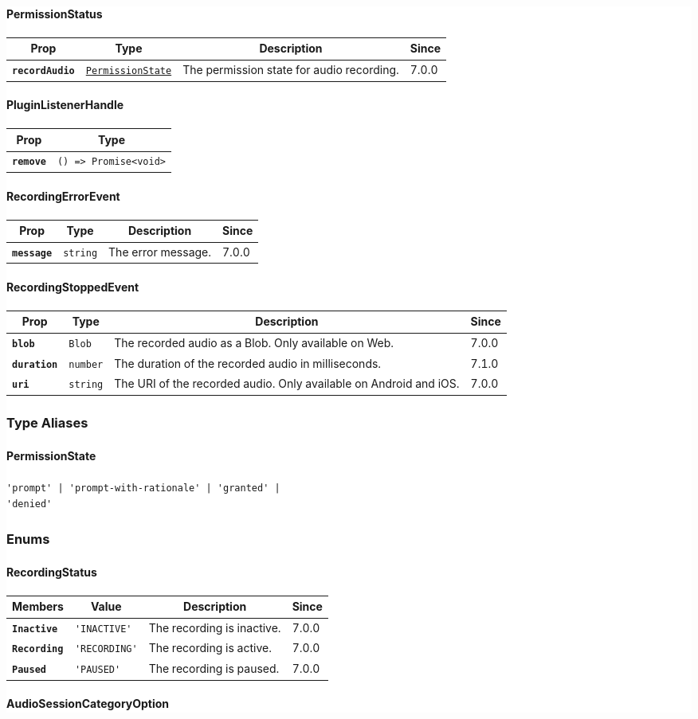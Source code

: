 
#### PermissionStatus

| Prop              | Type                                                        | Description                               | Since |
| ----------------- | ----------------------------------------------------------- | ----------------------------------------- | ----- |
| **`recordAudio`** | <code><a href="#permissionstate">PermissionState</a></code> | The permission state for audio recording. | 7.0.0 |


#### PluginListenerHandle

| Prop         | Type                                      |
| ------------ | ----------------------------------------- |
| **`remove`** | <code>() =&gt; Promise&lt;void&gt;</code> |


#### RecordingErrorEvent

| Prop          | Type                | Description        | Since |
| ------------- | ------------------- | ------------------ | ----- |
| **`message`** | <code>string</code> | The error message. | 7.0.0 |


#### RecordingStoppedEvent

| Prop           | Type                | Description                                                       | Since |
| -------------- | ------------------- | ----------------------------------------------------------------- | ----- |
| **`blob`**     | <code>Blob</code>   | The recorded audio as a Blob. Only available on Web.              | 7.0.0 |
| **`duration`** | <code>number</code> | The duration of the recorded audio in milliseconds.               | 7.1.0 |
| **`uri`**      | <code>string</code> | The URI of the recorded audio. Only available on Android and iOS. | 7.0.0 |


### Type Aliases


#### PermissionState

<code>'prompt' | 'prompt-with-rationale' | 'granted' | 'denied'</code>


### Enums


#### RecordingStatus

| Members         | Value                    | Description                | Since |
| --------------- | ------------------------ | -------------------------- | ----- |
| **`Inactive`**  | <code>'INACTIVE'</code>  | The recording is inactive. | 7.0.0 |
| **`Recording`** | <code>'RECORDING'</code> | The recording is active.   | 7.0.0 |
| **`Paused`**    | <code>'PAUSED'</code>    | The recording is paused.   | 7.0.0 |


#### AudioSessionCategoryOption
